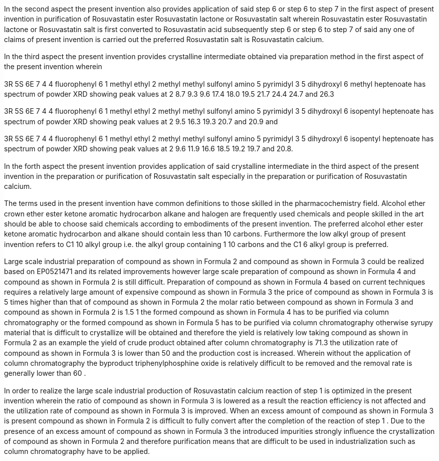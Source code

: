 In the second aspect the present invention also provides application of said step 6 or step 6 to step 7 in the first aspect of present invention in purification of Rosuvastatin ester Rosuvastatin lactone or Rosuvastatin salt wherein Rosuvastatin ester Rosuvastatin lactone or Rosuvastatin salt is first converted to Rosuvastatin acid subsequently step 6 or step 6 to step 7 of said any one of claims of present invention is carried out the preferred Rosuvastatin salt is Rosuvastatin calcium.

In the third aspect the present invention provides crystalline intermediate obtained via preparation method in the first aspect of the present invention wherein 

 3R 5S 6E 7 4 4 fluorophenyl 6 1 methyl ethyl 2 methyl methyl sulfonyl amino 5 pyrimidyl 3 5 dihydroxyl 6 methyl heptenoate has spectrum of powder XRD showing peak values at 2 8.7 9.3 9.6 17.4 18.0 19.5 21.7 24.4 24.7 and 26.3 

 3R 5S 6E 7 4 4 fluorophenyl 6 1 methyl ethyl 2 methyl methyl sulfonyl amino 5 pyrimidyl 3 5 dihydroxyl 6 isopentyl heptenoate has spectrum of powder XRD showing peak values at 2 9.5 16.3 19.3 20.7 and 20.9 and

 3R 5S 6E 7 4 4 fluorophenyl 6 1 methyl ethyl 2 methyl methyl sulfonyl amino 5 pyrimidyl 3 5 dihydroxyl 6 isopentyl heptenoate has spectrum of powder XRD showing peak values at 2 9.6 11.9 16.6 18.5 19.2 19.7 and 20.8.

In the forth aspect the present invention provides application of said crystalline intermediate in the third aspect of the present invention in the preparation or purification of Rosuvastatin salt especially in the preparation or purification of Rosuvastatin calcium.

The terms used in the present invention have common definitions to those skilled in the pharmacochemistry field. Alcohol ether crown ether ester ketone aromatic hydrocarbon alkane and halogen are frequently used chemicals and people skilled in the art should be able to choose said chemicals according to embodiments of the present invention. The preferred alcohol ether ester ketone aromatic hydrocarbon and alkane should contain less than 10 carbons. Furthermore the low alkyl group of present invention refers to C1 10 alkyl group i.e. the alkyl group containing 1 10 carbons and the C1 6 alkyl group is preferred.

Large scale industrial preparation of compound as shown in Formula 2 and compound as shown in Formula 3 could be realized based on EP0521471 and its related improvements however large scale preparation of compound as shown in Formula 4 and compound as shown in Formula 2 is still difficult. Preparation of compound as shown in Formula 4 based on current techniques requires a relatively large amount of expensive compound as shown in Formula 3 the price of compound as shown in Formula 3 is 5 times higher than that of compound as shown in Formula 2 the molar ratio between compound as shown in Formula 3 and compound as shown in Formula 2 is 1.5 1 the formed compound as shown in Formula 4 has to be purified via column chromatography or the formed compound as shown in Formula 5 has to be purified via column chromatography otherwise syrupy material that is difficult to crystallize will be obtained and therefore the yield is relatively low taking compound as shown in Formula 2 as an example the yield of crude product obtained after column chromatography is 71.3 the utilization rate of compound as shown in Formula 3 is lower than 50 and the production cost is increased. Wherein without the application of column chromatography the byproduct triphenylphosphine oxide is relatively difficult to be removed and the removal rate is generally lower than 60 .

In order to realize the large scale industrial production of Rosuvastatin calcium reaction of step 1 is optimized in the present invention wherein the ratio of compound as shown in Formula 3 is lowered as a result the reaction efficiency is not affected and the utilization rate of compound as shown in Formula 3 is improved. When an excess amount of compound as shown in Formula 3 is present compound as shown in Formula 2 is difficult to fully convert after the completion of the reaction of step 1 . Due to the presence of an excess amount of compound as shown in Formula 3 the introduced impurities strongly influence the crystallization of compound as shown in Formula 2 and therefore purification means that are difficult to be used in industrialization such as column chromatography have to be applied.
